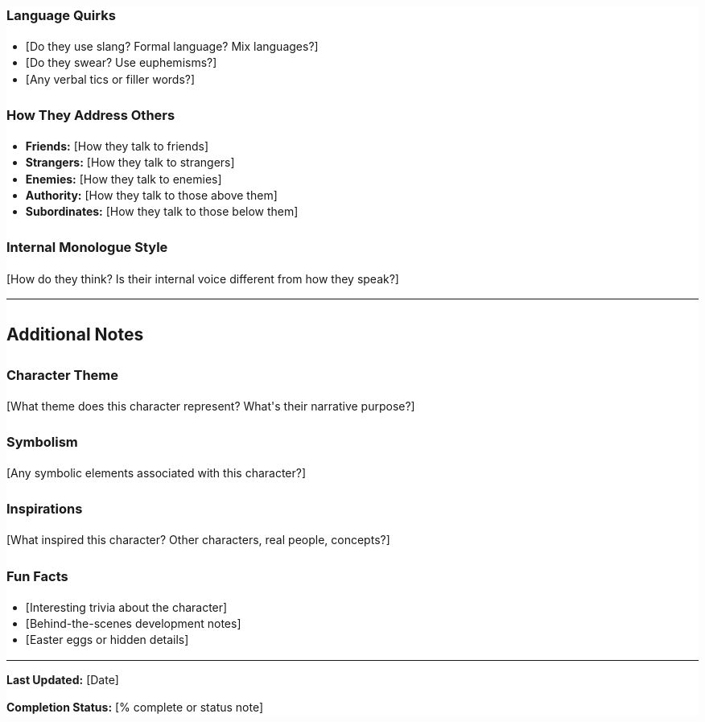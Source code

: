 ### Language Quirks
- [Do they use slang? Formal language? Mix languages?]
- [Do they swear? Use euphemisms?]
- [Any verbal tics or filler words?]

### How They Address Others
- **Friends:** [How they talk to friends]
- **Strangers:** [How they talk to strangers]
- **Enemies:** [How they talk to enemies]
- **Authority:** [How they talk to those above them]
- **Subordinates:** [How they talk to those below them]

### Internal Monologue Style
[How do they think? Is their internal voice different from how they speak?]

---

## Additional Notes

### Character Theme
[What theme does this character represent? What's their narrative purpose?]

### Symbolism
[Any symbolic elements associated with this character?]

### Inspirations
[What inspired this character? Other characters, real people, concepts?]

### Fun Facts
- [Interesting trivia about the character]
- [Behind-the-scenes development notes]
- [Easter eggs or hidden details]

---

**Last Updated:** [Date]

**Completion Status:** [% complete or status note]
